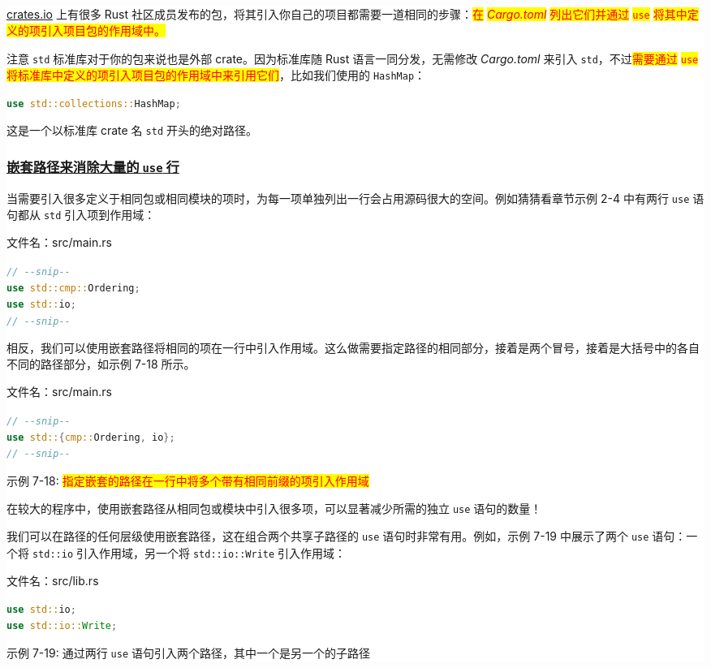 [crates.io](https://crates.io/) 上有很多 Rust 社区成员发布的包，将其引入你自己的项目都需要一道相同的步骤：<mark style="color:red;">在</mark> <mark style="color:red;"></mark>_<mark style="color:red;">Cargo.toml</mark>_ <mark style="color:red;"></mark><mark style="color:red;">列出它们并通过</mark> <mark style="color:red;"></mark><mark style="color:red;">`use`</mark> <mark style="color:red;"></mark><mark style="color:red;">将其中定义的项引入项目包的作用域中。</mark>

注意 `std` 标准库对于你的包来说也是外部 crate。因为标准库随 Rust 语言一同分发，无需修改 _Cargo.toml_ 来引入 `std`，不过<mark style="color:red;">需要通过</mark> <mark style="color:red;"></mark><mark style="color:red;">`use`</mark> <mark style="color:red;"></mark><mark style="color:red;">将标准库中定义的项引入项目包的作用域中来引用它们</mark>，比如我们使用的 `HashMap`：

```rust
use std::collections::HashMap;
```

这是一个以标准库 crate 名 `std` 开头的绝对路径。

### [嵌套路径来消除大量的 `use` 行](https://kaisery.github.io/trpl-zh-cn/ch07-04-bringing-paths-into-scope-with-the-use-keyword.html#%E5%B5%8C%E5%A5%97%E8%B7%AF%E5%BE%84%E6%9D%A5%E6%B6%88%E9%99%A4%E5%A4%A7%E9%87%8F%E7%9A%84-use-%E8%A1%8C) <a href="#qian-tao-lu-jing-lai-xiao-chu-da-liang-de-use-hang" id="qian-tao-lu-jing-lai-xiao-chu-da-liang-de-use-hang"></a>

当需要引入很多定义于相同包或相同模块的项时，为每一项单独列出一行会占用源码很大的空间。例如猜猜看章节示例 2-4 中有两行 `use` 语句都从 `std` 引入项到作用域：

文件名：src/main.rs

```rust
// --snip--
use std::cmp::Ordering;
use std::io;
// --snip--
```

相反，我们可以使用嵌套路径将相同的项在一行中引入作用域。这么做需要指定路径的相同部分，接着是两个冒号，接着是大括号中的各自不同的路径部分，如示例 7-18 所示。

文件名：src/main.rs

```rust
// --snip--
use std::{cmp::Ordering, io};
// --snip--
```

示例 7-18: <mark style="color:red;">指定嵌套的路径在一行中将多个带有相同前缀的项引入作用域</mark>

在较大的程序中，使用嵌套路径从相同包或模块中引入很多项，可以显著减少所需的独立 `use` 语句的数量！

我们可以在路径的任何层级使用嵌套路径，这在组合两个共享子路径的 `use` 语句时非常有用。例如，示例 7-19 中展示了两个 `use` 语句：一个将 `std::io` 引入作用域，另一个将 `std::io::Write` 引入作用域：

文件名：src/lib.rs

```rust
use std::io;
use std::io::Write;
```

示例 7-19: 通过两行 `use` 语句引入两个路径，其中一个是另一个的子路径
